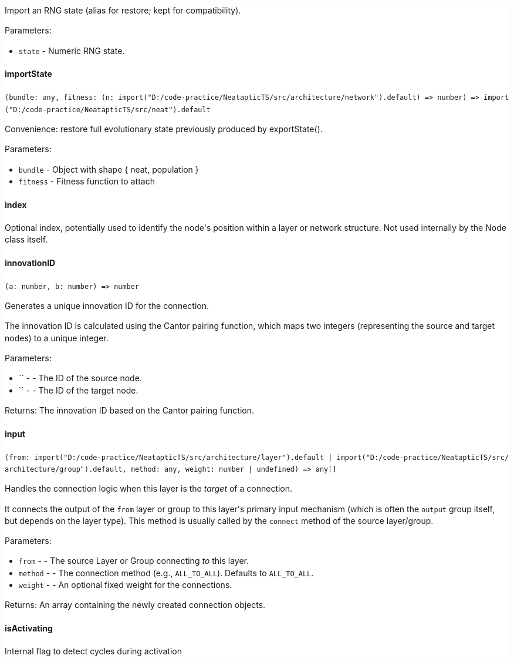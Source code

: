 Import an RNG state (alias for restore; kept for compatibility).

Parameters:
- `state` - Numeric RNG state.

#### importState

`(bundle: any, fitness: (n: import("D:/code-practice/NeatapticTS/src/architecture/network").default) => number) => import("D:/code-practice/NeatapticTS/src/neat").default`

Convenience: restore full evolutionary state previously produced by exportState().

Parameters:
- `bundle` - Object with shape { neat, population }
- `fitness` - Fitness function to attach

#### index

Optional index, potentially used to identify the node's position within a layer or network structure. Not used internally by the Node class itself.

#### innovationID

`(a: number, b: number) => number`

Generates a unique innovation ID for the connection.

The innovation ID is calculated using the Cantor pairing function, which maps two integers
(representing the source and target nodes) to a unique integer.

Parameters:
- `` - - The ID of the source node.
- `` - - The ID of the target node.

Returns: The innovation ID based on the Cantor pairing function.

#### input

`(from: import("D:/code-practice/NeatapticTS/src/architecture/layer").default | import("D:/code-practice/NeatapticTS/src/architecture/group").default, method: any, weight: number | undefined) => any[]`

Handles the connection logic when this layer is the *target* of a connection.

It connects the output of the `from` layer or group to this layer's primary
input mechanism (which is often the `output` group itself, but depends on the layer type).
This method is usually called by the `connect` method of the source layer/group.

Parameters:
- `from` - - The source Layer or Group connecting *to* this layer.
- `method` - - The connection method (e.g., `ALL_TO_ALL`). Defaults to `ALL_TO_ALL`.
- `weight` - - An optional fixed weight for the connections.

Returns: An array containing the newly created connection objects.

#### isActivating

Internal flag to detect cycles during activation
